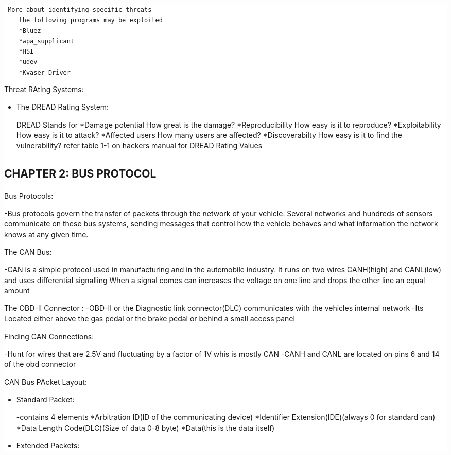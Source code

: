 	-More about identifying specific threats
		the following programs may be exploited
		*Bluez
		*wpa_supplicant
		*HSI
		*udev
		*Kvaser Driver

Threat RAting Systems:
	

 - The DREAD Rating System:

	DREAD Stands for
		*Damage potential How great is the damage?
		*Reproducibility How easy is it to reproduce?
		*Exploitability How easy is it to attack?
		*Affected users How many users are affected?
		*Discoverabilty How easy is it to find the vulnerability?
		refer table 1-1 on hackers manual for DREAD Rating Values

## CHAPTER 2: BUS PROTOCOL

Bus Protocols:

-Bus protocols govern the transfer of packets through the network of
	your vehicle. Several networks and hundreds of sensors communicate on
	these bus systems, sending messages that control how the vehicle behaves
	and what information the network knows at any given time.
	
The CAN Bus:
	
-CAN is a simple protocol used in manufacturing and in the automobile
	industry. It runs on two wires CANH(high) and CANL(low) and uses differential signalling When a signal comes can increases the voltage on one line and drops the other line an equal amount
	
The OBD-II Connector :
-OBD-II or the Diagnostic link connector(DLC) communicates with the vehicles internal network
-Its Located either above the gas pedal or the brake pedal or behind a small access panel

Finding CAN Connections:

-Hunt for wires that are 2.5V and fluctuating by a factor of 1V whis is mostly CAN
-CANH and CANL are located on pins 6 and 14 of the obd connector

CAN Bus PAcket Layout:
		

 - Standard Packet:

	-contains 4 elements
			*Arbitration ID(ID of the communicating device)
			*Identifier Extension(IDE)(always 0 for standard can)
			*Data Length Code(DLC)(Size of data 0-8 byte)
			*Data(this is the data itself)

 - Extended Packets:
